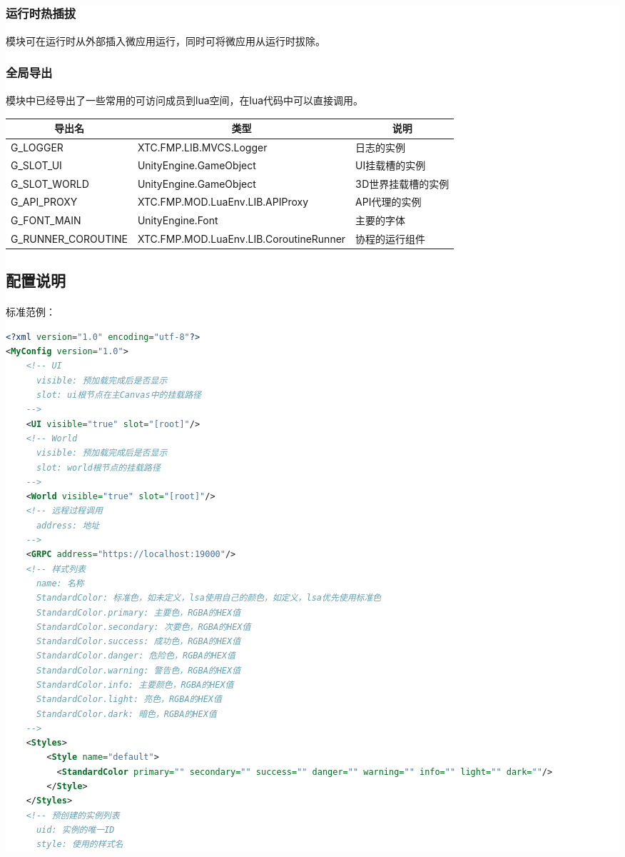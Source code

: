 ### 运行时热插拔

模块可在运行时从外部插入微应用运行，同时可将微应用从运行时拔除。


### 全局导出

模块中已经导出了一些常用的可访问成员到lua空间，在lua代码中可以直接调用。

| 导出名 | 类型 | 说明 |
| --- | --- | --- |
| G_LOGGER | XTC.FMP.LIB.MVCS.Logger | 日志的实例 |
| G_SLOT_UI | UnityEngine.GameObject | UI挂载槽的实例 |
| G_SLOT_WORLD | UnityEngine.GameObject | 3D世界挂载槽的实例 |
| G_API_PROXY| XTC.FMP.MOD.LuaEnv.LIB.APIProxy| API代理的实例 |
| G_FONT_MAIN| UnityEngine.Font | 主要的字体 |
| G_RUNNER_COROUTINE| XTC.FMP.MOD.LuaEnv.LIB.CoroutineRunner | 协程的运行组件 |


## 配置说明

标准范例：

```xml
<?xml version="1.0" encoding="utf-8"?>
<MyConfig version="1.0">
    <!-- UI 
      visible: 预加载完成后是否显示
      slot: ui根节点在主Canvas中的挂载路径
    -->
    <UI visible="true" slot="[root]"/>
    <!-- World
      visible: 预加载完成后是否显示
      slot: world根节点的挂载路径
    -->
    <World visible="true" slot="[root]"/>
    <!-- 远程过程调用
      address: 地址
    -->
    <GRPC address="https://localhost:19000"/>
    <!-- 样式列表
      name: 名称
      StandardColor: 标准色，如未定义，lsa使用自己的颜色，如定义，lsa优先使用标准色
      StandardColor.primary: 主要色，RGBA的HEX值
      StandardColor.secondary: 次要色，RGBA的HEX值
      StandardColor.success: 成功色，RGBA的HEX值
      StandardColor.danger: 危险色，RGBA的HEX值
      StandardColor.warning: 警告色，RGBA的HEX值
      StandardColor.info: 主要颜色，RGBA的HEX值
      StandardColor.light: 亮色，RGBA的HEX值
      StandardColor.dark: 暗色，RGBA的HEX值
    -->
    <Styles>
        <Style name="default">
          <StandardColor primary="" secondary="" success="" danger="" warning="" info="" light="" dark=""/>
        </Style>
    </Styles>
    <!-- 预创建的实例列表
      uid: 实例的唯一ID
      style: 使用的样式名
```